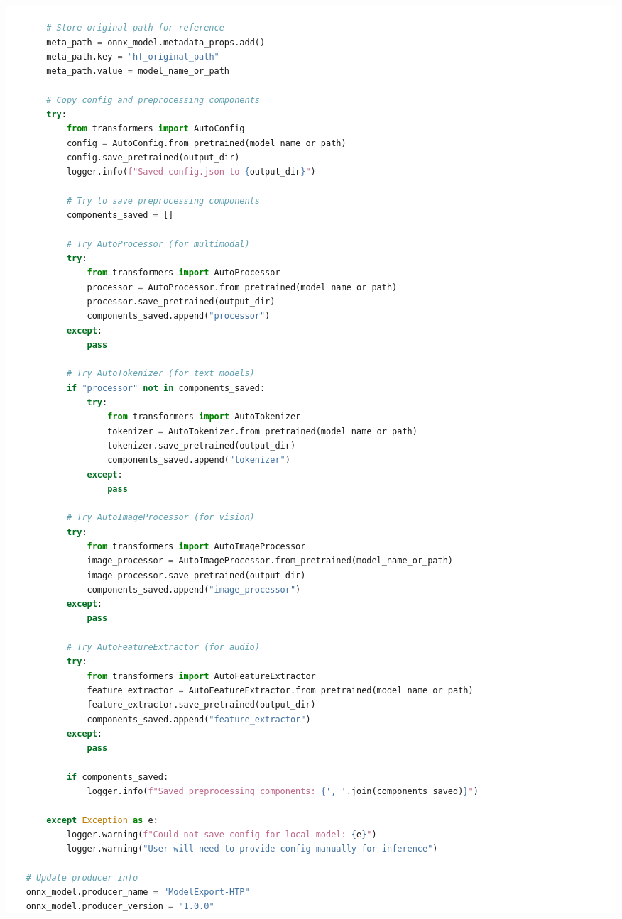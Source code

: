 ```python
        
        # Store original path for reference
        meta_path = onnx_model.metadata_props.add()
        meta_path.key = "hf_original_path"
        meta_path.value = model_name_or_path
        
        # Copy config and preprocessing components
        try:
            from transformers import AutoConfig
            config = AutoConfig.from_pretrained(model_name_or_path)
            config.save_pretrained(output_dir)
            logger.info(f"Saved config.json to {output_dir}")
            
            # Try to save preprocessing components
            components_saved = []
            
            # Try AutoProcessor (for multimodal)
            try:
                from transformers import AutoProcessor
                processor = AutoProcessor.from_pretrained(model_name_or_path)
                processor.save_pretrained(output_dir)
                components_saved.append("processor")
            except:
                pass
            
            # Try AutoTokenizer (for text models)
            if "processor" not in components_saved:
                try:
                    from transformers import AutoTokenizer
                    tokenizer = AutoTokenizer.from_pretrained(model_name_or_path)
                    tokenizer.save_pretrained(output_dir)
                    components_saved.append("tokenizer")
                except:
                    pass
            
            # Try AutoImageProcessor (for vision)
            try:
                from transformers import AutoImageProcessor
                image_processor = AutoImageProcessor.from_pretrained(model_name_or_path)
                image_processor.save_pretrained(output_dir)
                components_saved.append("image_processor")
            except:
                pass
            
            # Try AutoFeatureExtractor (for audio)
            try:
                from transformers import AutoFeatureExtractor
                feature_extractor = AutoFeatureExtractor.from_pretrained(model_name_or_path)
                feature_extractor.save_pretrained(output_dir)
                components_saved.append("feature_extractor")
            except:
                pass
            
            if components_saved:
                logger.info(f"Saved preprocessing components: {', '.join(components_saved)}")
                
        except Exception as e:
            logger.warning(f"Could not save config for local model: {e}")
            logger.warning("User will need to provide config manually for inference")
    
    # Update producer info
    onnx_model.producer_name = "ModelExport-HTP"
    onnx_model.producer_version = "1.0.0"
```